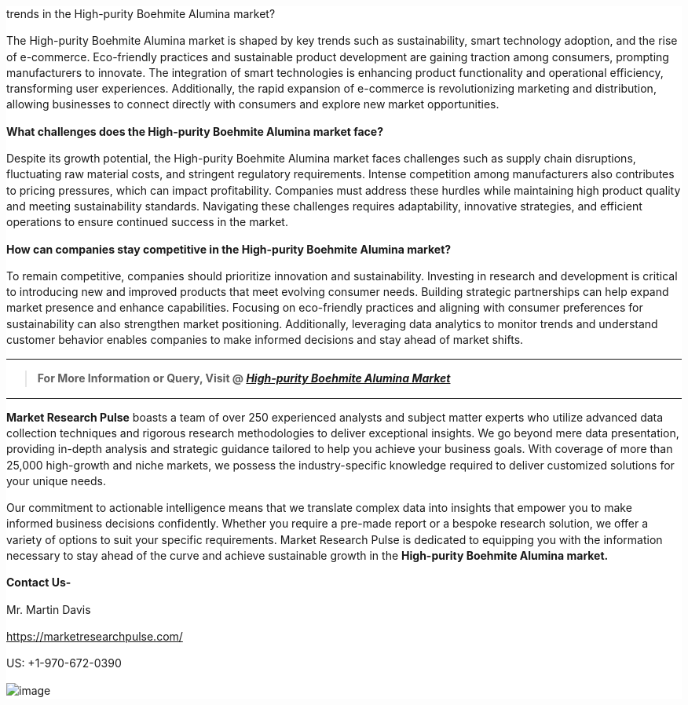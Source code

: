 trends in the High-purity Boehmite Alumina market?</strong></p><p>The High-purity Boehmite Alumina market is shaped by key trends such as sustainability, smart technology adoption, and the rise of e-commerce. Eco-friendly practices and sustainable product development are gaining traction among consumers, prompting manufacturers to innovate. The integration of smart technologies is enhancing product functionality and operational efficiency, transforming user experiences. Additionally, the rapid expansion of e-commerce is revolutionizing marketing and distribution, allowing businesses to connect directly with consumers and explore new market opportunities.</p><p><strong>What challenges does the High-purity Boehmite Alumina market face?</strong></p><p>Despite its growth potential, the High-purity Boehmite Alumina market faces challenges such as supply chain disruptions, fluctuating raw material costs, and stringent regulatory requirements. Intense competition among manufacturers also contributes to pricing pressures, which can impact profitability. Companies must address these hurdles while maintaining high product quality and meeting sustainability standards. Navigating these challenges requires adaptability, innovative strategies, and efficient operations to ensure continued success in the market.</p><p><strong>How can companies stay competitive in the High-purity Boehmite Alumina market?</strong></p><p>To remain competitive, companies should prioritize innovation and sustainability. Investing in research and development is critical to introducing new and improved products that meet evolving consumer needs. Building strategic partnerships can help expand market presence and enhance capabilities. Focusing on eco-friendly practices and aligning with consumer preferences for sustainability can also strengthen market positioning. Additionally, leveraging data analytics to monitor trends and understand customer behavior enables companies to make informed decisions and stay ahead of market shifts.</p><hr /><blockquote><p><strong>For More Information or Query, Visit @&nbsp;<em><a href="https://marketresearchpulse.com/report/35193/high-purity-boehmite-alumina-market?utm_source=Linkedin&utm_medium=019">High-purity Boehmite Alumina Market</a></em></strong></p></blockquote><hr /><p><strong>Market Research Pulse</strong> boasts a team of over 250 experienced analysts and subject matter experts who utilize advanced data collection techniques and rigorous research methodologies to deliver exceptional insights. We go beyond mere data presentation, providing in-depth analysis and strategic guidance tailored to help you achieve your business goals. With coverage of more than 25,000 high-growth and niche markets, we possess the industry-specific knowledge required to deliver customized solutions for your unique needs.</p><p>Our commitment to actionable intelligence means that we translate complex data into insights that empower you to make informed business decisions confidently. Whether you require a pre-made report or a bespoke research solution, we offer a variety of options to suit your specific requirements. Market Research Pulse is dedicated to equipping you with the information necessary to stay ahead of the curve and achieve sustainable growth in the <strong>High-purity Boehmite Alumina market.</strong></p><p><strong>Contact Us-</strong></p><p>Mr. Martin Davis</p><p>https://marketresearchpulse.com/</p><p>US: +1-970-672-0390</p>
![image](https://github.com/user-attachments/assets/7c9cf5e1-ab84-4e19-9c07-68ef25bbf80f)
